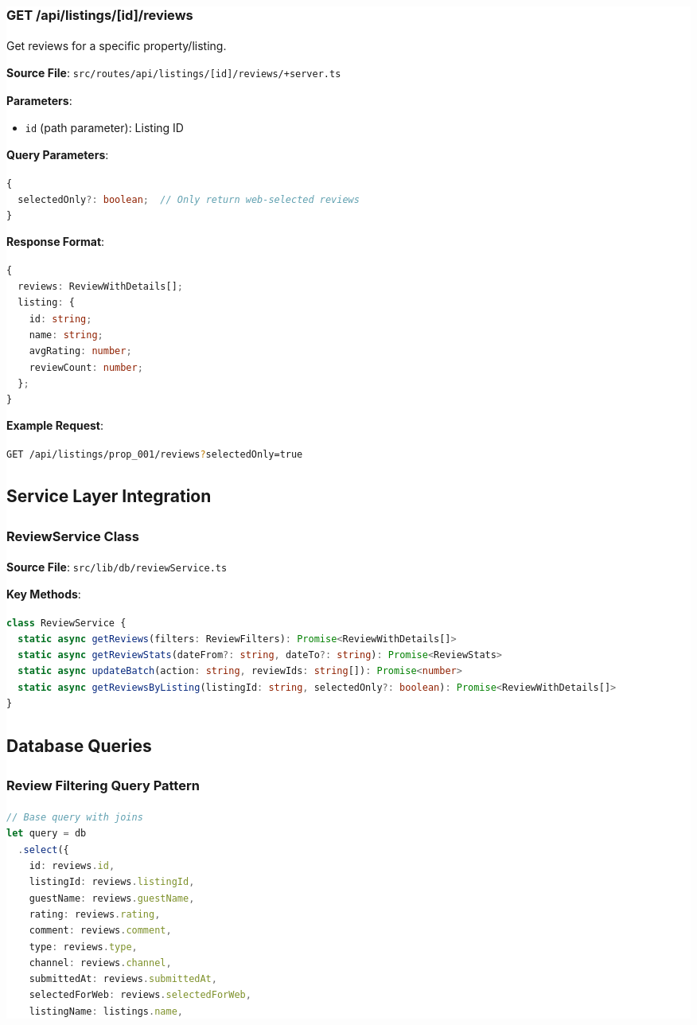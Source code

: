 ### GET /api/listings/[id]/reviews
Get reviews for a specific property/listing.

**Source File**: `src/routes/api/listings/[id]/reviews/+server.ts`

**Parameters**:
- `id` (path parameter): Listing ID

**Query Parameters**:
```typescript
{
  selectedOnly?: boolean;  // Only return web-selected reviews
}
```

**Response Format**:
```typescript
{
  reviews: ReviewWithDetails[];
  listing: {
    id: string;
    name: string;
    avgRating: number;
    reviewCount: number;
  };
}
```

**Example Request**:
```bash
GET /api/listings/prop_001/reviews?selectedOnly=true
```

## Service Layer Integration

### ReviewService Class
**Source File**: `src/lib/db/reviewService.ts`

**Key Methods**:
```typescript
class ReviewService {
  static async getReviews(filters: ReviewFilters): Promise<ReviewWithDetails[]>
  static async getReviewStats(dateFrom?: string, dateTo?: string): Promise<ReviewStats>
  static async updateBatch(action: string, reviewIds: string[]): Promise<number>
  static async getReviewsByListing(listingId: string, selectedOnly?: boolean): Promise<ReviewWithDetails[]>
}
```

## Database Queries

### Review Filtering Query Pattern
```typescript
// Base query with joins
let query = db
  .select({
    id: reviews.id,
    listingId: reviews.listingId,
    guestName: reviews.guestName,
    rating: reviews.rating,
    comment: reviews.comment,
    type: reviews.type,
    channel: reviews.channel,
    submittedAt: reviews.submittedAt,
    selectedForWeb: reviews.selectedForWeb,
    listingName: listings.name,
```
